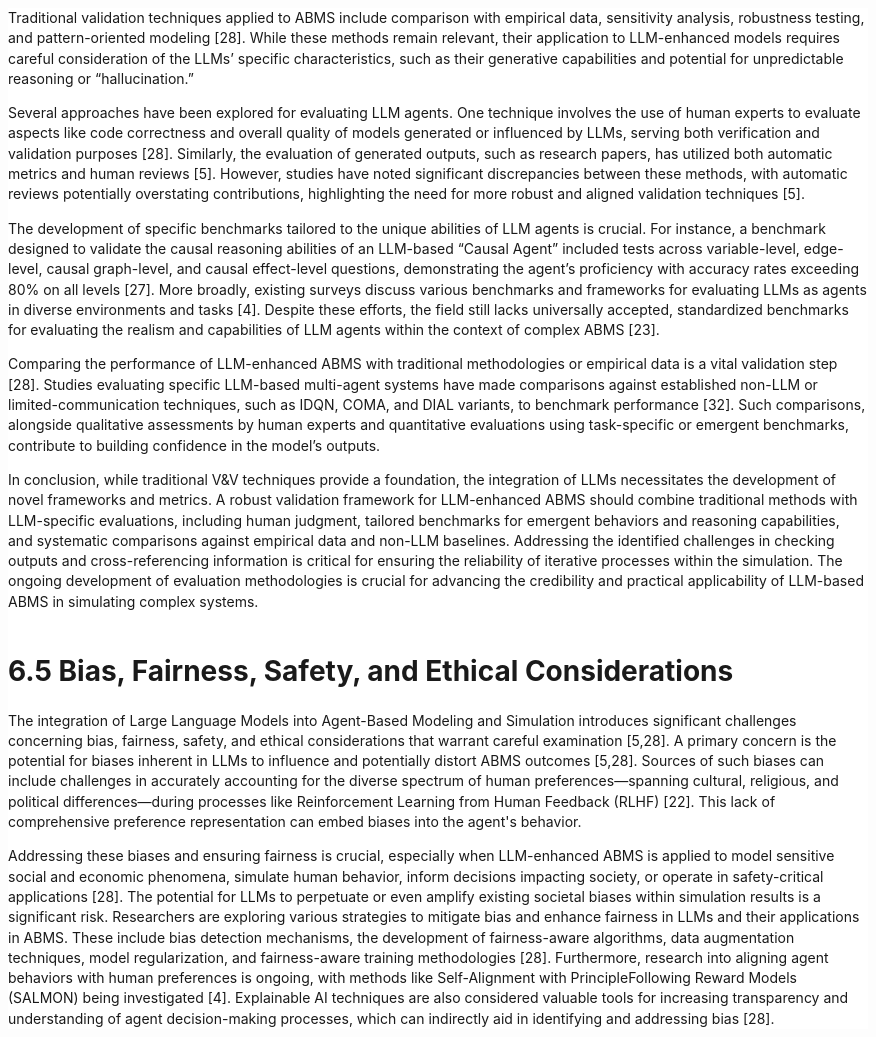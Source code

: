 Traditional validation techniques applied to ABMS include comparison with empirical data, sensitivity analysis, robustness testing, and pattern-oriented modeling [28]. While these methods remain relevant, their application to LLM-enhanced models requires careful consideration of the LLMs’ specific characteristics, such as their generative capabilities and potential for unpredictable reasoning or “hallucination.”  

Several approaches have been explored for evaluating LLM agents. One technique involves the use of human experts to evaluate aspects like code correctness and overall quality of models generated or influenced by LLMs, serving both verification and validation purposes [28]. Similarly, the evaluation of generated outputs, such as research papers, has utilized both automatic metrics and human reviews [5]. However, studies have noted significant discrepancies between these methods, with automatic reviews potentially overstating contributions, highlighting the need for more robust and aligned validation techniques [5].  

The development of specific benchmarks tailored to the unique abilities of LLM agents is crucial. For instance, a benchmark designed to validate the causal reasoning abilities of an LLM-based “Causal Agent” included tests across variable-level, edge-level, causal graph-level, and causal effect-level questions, demonstrating the agent’s proficiency with accuracy rates exceeding $8 0 \%$ on all levels [27]. More broadly, existing surveys discuss various benchmarks and frameworks for evaluating LLMs as agents in diverse environments and tasks [4]. Despite these efforts, the field still lacks universally accepted, standardized benchmarks for evaluating the realism and capabilities of LLM agents within the context of complex ABMS [23].  

Comparing the performance of LLM-enhanced ABMS with traditional methodologies or empirical data is a vital validation step [28]. Studies evaluating specific LLM-based multi-agent systems have made comparisons against established non-LLM or limited-communication techniques, such as IDQN, COMA, and DIAL variants, to benchmark performance [32]. Such comparisons, alongside qualitative assessments by human experts and quantitative evaluations using task-specific or emergent benchmarks, contribute to building confidence in the model’s outputs.​  

In conclusion, while traditional V&V techniques provide a foundation, the integration of LLMs necessitates the development of novel frameworks and metrics. A robust validation framework for LLM-enhanced ABMS should combine traditional methods with LLM-specific evaluations, including human judgment, tailored benchmarks for emergent behaviors and reasoning capabilities, and systematic comparisons against empirical data and non-LLM baselines. Addressing the identified challenges in checking outputs and cross-referencing information is critical for ensuring the reliability of iterative processes within the simulation. The ongoing development of evaluation methodologies is crucial for advancing the credibility and practical applicability of LLM-based ABMS in simulating complex systems.​      ​  

# 6.5 Bias, Fairness, Safety, and Ethical Considerations  

The integration of Large Language Models into Agent-Based Modeling and Simulation introduces significant challenges concerning bias, fairness, safety, and ethical considerations that warrant careful examination [5,28]. A primary concern is the potential for biases inherent in LLMs to influence and potentially distort ABMS outcomes [5,28]. Sources of such biases can include challenges in accurately accounting for the diverse spectrum of human preferences—spanning cultural, religious, and political differences—during processes like Reinforcement Learning from Human Feedback (RLHF) [22]. This lack of comprehensive preference representation can embed biases into the agent's behavior.​  

Addressing these biases and ensuring fairness is crucial, especially when LLM-enhanced ABMS is applied to model sensitive social and economic phenomena, simulate human behavior, inform decisions impacting society, or operate in safety-critical applications [28]. The potential for LLMs to perpetuate or even amplify existing societal biases within simulation results is a significant risk. Researchers are exploring various strategies to mitigate bias and enhance fairness in LLMs and their applications in ABMS. These include bias detection mechanisms, the development of fairness-aware algorithms, data augmentation techniques, model regularization, and fairness-aware training methodologies [28]. Furthermore, research into aligning agent behaviors with human preferences is ongoing, with methods like Self-Alignment with PrincipleFollowing Reward Models (SALMON) being investigated [4]. Explainable AI techniques are also considered valuable tools for increasing transparency and understanding of agent decision-making processes, which can indirectly aid in identifying and addressing bias [28].​  
